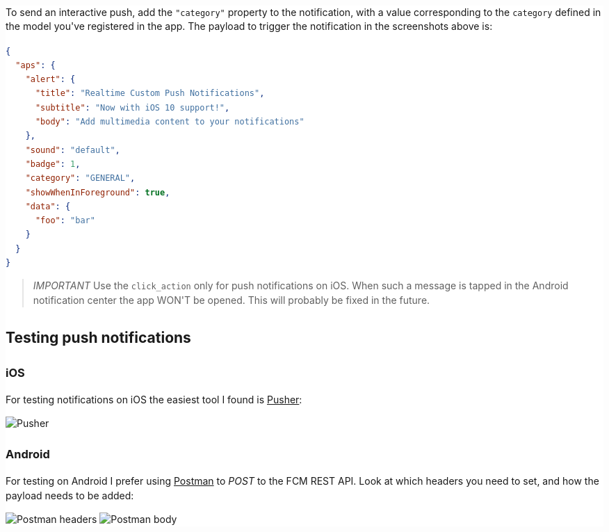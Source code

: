 To send an interactive push, add the `"category"` property to the notification, with a value corresponding to the `category` defined in the model you've registered in the app.
The payload to trigger the notification in the screenshots above is:

```json
{
  "aps": {
    "alert": {
      "title": "Realtime Custom Push Notifications",
      "subtitle": "Now with iOS 10 support!",
      "body": "Add multimedia content to your notifications"
    },
    "sound": "default",
    "badge": 1,
    "category": "GENERAL",
    "showWhenInForeground": true,
    "data": {
      "foo": "bar"
    }
  }
}
```

> *IMPORTANT* Use the `click_action` only for push notifications on iOS. When such a message is tapped in the Android notification center the app WON'T be opened. This will probably be fixed in the future.


## Testing push notifications

### iOS
For testing notifications on iOS the easiest tool I found is [Pusher](https://github.com/noodlewerk/NWPusher):

<img src="images/messaging/pusher.png" width="712px" alt="Pusher"/>

### Android
For testing on Android I prefer using [Postman](https://www.getpostman.com/) to *POST* to the FCM REST API. Look at which headers you need to set, and how the payload needs to be added:

<img src="images/messaging/postman-headers.png" width="440px" alt="Postman headers"/>  <img src="images/messaging/postman-payload.png" width="440px" alt="Postman body"/>

